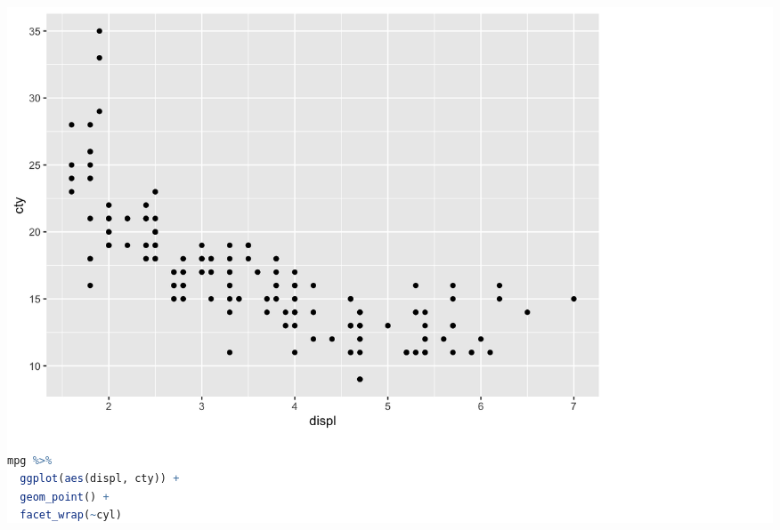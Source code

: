 <img src="02-first-steps_files/figure-html/unnamed-chunk-17-1.png" width="672" />

```r
mpg %>% 
  ggplot(aes(displ, cty)) +
  geom_point() +
  facet_wrap(~cyl)
```
